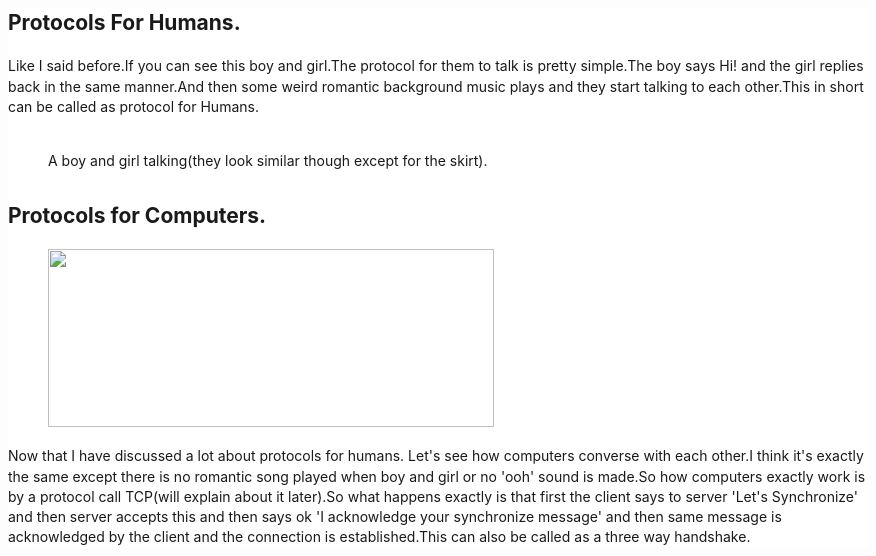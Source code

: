 

<div class="wp-block-jetpack-layout-grid alignfull column1-desktop-grid__span-3 column1-desktop-grid__row-1 column2-desktop-grid__span-9 column2-desktop-grid__start-4 column2-desktop-grid__row-1 column1-tablet-grid__span-3 column1-tablet-grid__row-1 column2-tablet-grid__span-5 column2-tablet-grid__start-4 column2-tablet-grid__row-1 column1-mobile-grid__span-4 column1-mobile-grid__row-1 column2-mobile-grid__span-4 column2-mobile-grid__row-2">
<div class="wp-block-jetpack-layout-grid-column wp-block-jetpack-layout-grid__padding-none"></div>



<div class="wp-block-jetpack-layout-grid-column wp-block-jetpack-layout-grid__padding-none"></div>
</div>



<h2 class="has-text-align-left">Protocols For Humans.</h2>



<div class="wp-block-jetpack-layout-grid alignfull column1-desktop-grid__span-4 column1-desktop-grid__row-1 column2-desktop-grid__span-3 column2-desktop-grid__start-6 column2-desktop-grid__row-1 column1-tablet-grid__span-3 column1-tablet-grid__row-1 column2-tablet-grid__span-5 column2-tablet-grid__start-4 column2-tablet-grid__row-1 column1-mobile-grid__span-4 column1-mobile-grid__row-1 column2-mobile-grid__span-4 column2-mobile-grid__row-2">
<div class="wp-block-jetpack-layout-grid-column wp-block-jetpack-layout-grid__padding-none">
<p>Like I said before.If you can see this boy and girl.The protocol for them to talk is pretty simple.The boy says Hi! and the girl replies back in the same manner.And then some weird romantic background music plays and they start talking to each other.This in short can be called as protocol for Humans.</p>
</div>



<div class="wp-block-jetpack-layout-grid-column wp-block-jetpack-layout-grid__padding-none">
<figure class="wp-block-image alignwide size-large"><img src="https://ub8home.files.wordpress.com/2020/03/two-humans-sanding-bag-books-600w-1185881617.jpg?w=570" alt="" class="wp-image-128"/><figcaption>A boy and girl talking(they look similar though except for the skirt).</figcaption></figure>



<p></p>
</div>
</div>



<h2 class="has-text-align-left">Protocols for Computers.</h2>



<div class="wp-block-image is-style-default"><figure class="alignleft size-large is-resized"><img src="https://ub8home.files.wordpress.com/2020/03/protocol.gif?w=558" alt="" class="wp-image-129" width="446" height="178"/></figure></div>



<p></p>



<p></p>



<p></p>



<p>Now that I have discussed a lot about protocols for humans. Let's see how computers converse with each other.I think it's exactly the same except there is no romantic song played when boy and girl or no 'ooh' sound is made.So how computers exactly work is by a protocol call TCP(will explain about it later).So what happens exactly is that first the client says to server 'Let's Synchronize' and then server accepts this and then says ok 'I acknowledge your synchronize message' and then same message is acknowledged by the client and the connection is established.This can also be called as a three way handshake.</p>
